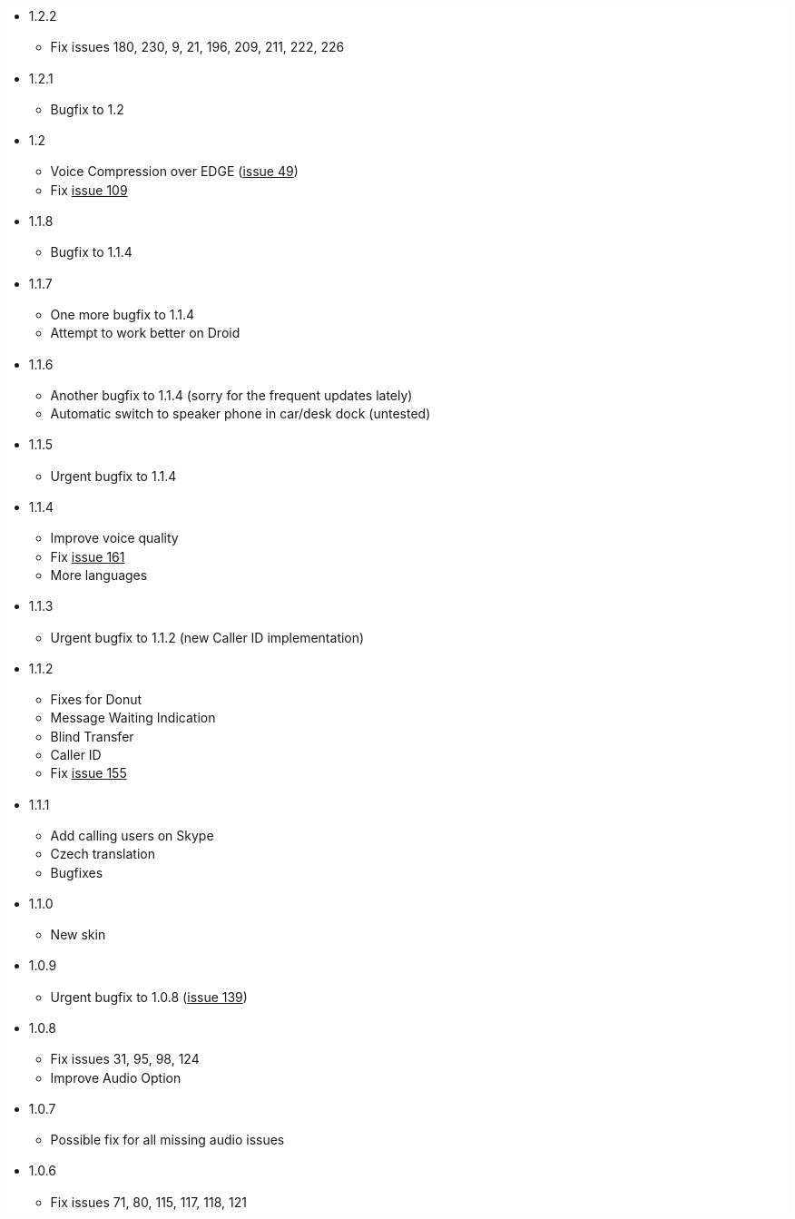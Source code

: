   * 1.2.2
    * Fix issues 180, 230, 9, 21, 196, 209, 211, 222, 226

  * 1.2.1
    * Bugfix to 1.2

  * 1.2
    * Voice Compression over EDGE ([issue 49](https://code.google.com/p/sipdroid/issues/detail?id=49))
    * Fix [issue 109](https://code.google.com/p/sipdroid/issues/detail?id=109)

  * 1.1.8
    * Bugfix to 1.1.4

  * 1.1.7
    * One more bugfix to 1.1.4
    * Attempt to work better on Droid

  * 1.1.6
    * Another bugfix to 1.1.4 (sorry for the frequent updates lately)
    * Automatic switch to speaker phone in car/desk dock (untested)

  * 1.1.5
    * Urgent bugfix to 1.1.4

  * 1.1.4
    * Improve voice quality
    * Fix [issue 161](https://code.google.com/p/sipdroid/issues/detail?id=161)
    * More languages

  * 1.1.3
    * Urgent bugfix to 1.1.2 (new Caller ID implementation)

  * 1.1.2
    * Fixes for Donut
    * Message Waiting Indication
    * Blind Transfer
    * Caller ID
    * Fix [issue 155](https://code.google.com/p/sipdroid/issues/detail?id=155)

  * 1.1.1
    * Add calling users on Skype
    * Czech translation
    * Bugfixes

  * 1.1.0
    * New skin

  * 1.0.9
    * Urgent bugfix to 1.0.8 ([issue 139](https://code.google.com/p/sipdroid/issues/detail?id=139))

  * 1.0.8
    * Fix issues 31, 95, 98, 124
    * Improve Audio Option

  * 1.0.7
    * Possible fix for all missing audio issues

  * 1.0.6
    * Fix issues 71, 80, 115, 117, 118, 121
